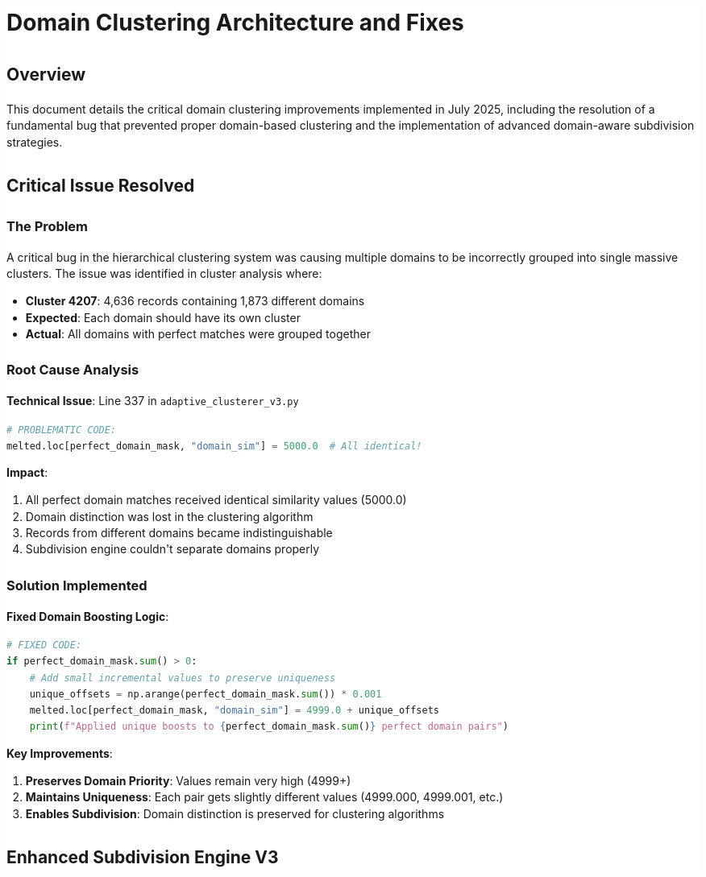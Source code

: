 # Domain Clustering Architecture and Fixes

## Overview

This document details the critical domain clustering improvements implemented in July 2025, including the resolution of a fundamental bug that prevented proper domain-based clustering and the implementation of advanced domain-aware subdivision strategies.

## Critical Issue Resolved

### The Problem
A critical bug in the hierarchical clustering system was causing multiple domains to be incorrectly grouped into single massive clusters. The issue was identified in cluster analysis where:

- **Cluster 4207**: 4,636 records containing 1,873 different domains
- **Expected**: Each domain should have its own cluster
- **Actual**: All domains with perfect matches were grouped together

### Root Cause Analysis

**Technical Issue**: Line 337 in `adaptive_clusterer_v3.py`
```python
# PROBLEMATIC CODE:
melted.loc[perfect_domain_mask, "domain_sim"] = 5000.0  # All identical!
```

**Impact**:
1. All perfect domain matches received identical similarity values (5000.0)
2. Domain distinction was lost in the clustering algorithm
3. Records from different domains became indistinguishable
4. Subdivision engine couldn't separate domains properly

### Solution Implemented

**Fixed Domain Boosting Logic**:
```python
# FIXED CODE:
if perfect_domain_mask.sum() > 0:
    # Add small incremental values to preserve uniqueness
    unique_offsets = np.arange(perfect_domain_mask.sum()) * 0.001
    melted.loc[perfect_domain_mask, "domain_sim"] = 4999.0 + unique_offsets
    print(f"Applied unique boosts to {perfect_domain_mask.sum()} perfect domain pairs")
```

**Key Improvements**:
1. **Preserves Domain Priority**: Values remain very high (4999+)
2. **Maintains Uniqueness**: Each pair gets slightly different values (4999.000, 4999.001, etc.)
3. **Enables Subdivision**: Domain distinction is preserved for clustering algorithms

## Enhanced Subdivision Engine V3
